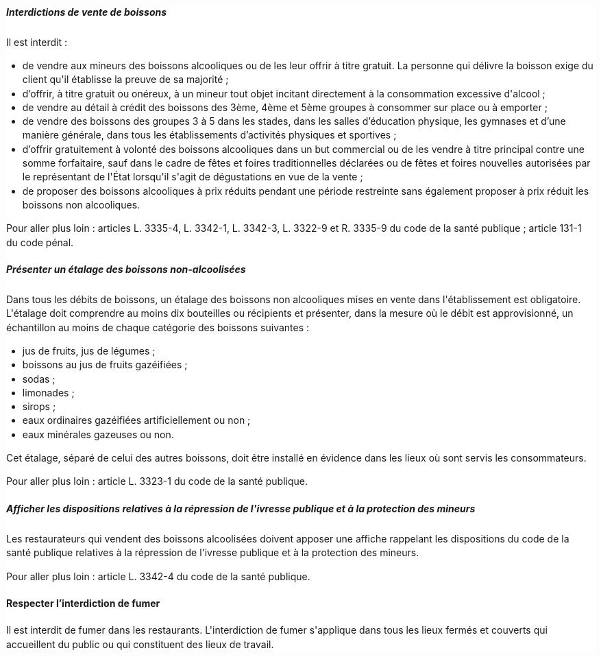 ##### Interdictions de vente de boissons

Il est interdit :

- de vendre aux mineurs des boissons alcooliques ou de les leur offrir à titre gratuit. La personne qui délivre la boisson exige du client qu'il établisse la preuve de sa majorité ;
- d’offrir, à titre gratuit ou onéreux, à un mineur tout objet incitant directement à la consommation excessive d'alcool ;
- de vendre au détail à crédit des boissons des 3ème, 4ème et 5ème groupes à consommer sur place ou à emporter ;
- de vendre des boissons des groupes 3 à 5 dans les stades, dans les salles d’éducation physique, les gymnases et d’une manière générale, dans tous les établissements d’activités physiques et sportives ;
- d’offrir gratuitement à volonté des boissons alcooliques dans un but commercial ou de les vendre à titre principal contre une somme forfaitaire, sauf dans le cadre de fêtes et foires traditionnelles déclarées ou de fêtes et foires nouvelles autorisées par le représentant de l'État lorsqu'il s'agit de dégustations en vue de la vente ;
- de proposer des boissons alcooliques à prix réduits pendant une période restreinte sans également proposer à prix réduit les boissons non alcooliques.

Pour aller plus loin : articles L. 3335-4, L. 3342-1, L. 3342-3, L. 3322-9 et R. 3335-9 du code de la santé publique ; article 131-1 du code pénal.

##### Présenter un étalage des boissons non-alcoolisées

Dans tous les débits de boissons, un étalage des boissons non alcooliques mises en vente dans l'établissement est obligatoire. L'étalage doit comprendre au moins dix bouteilles ou récipients et présenter, dans la mesure où le débit est approvisionné, un échantillon au moins de chaque catégorie des boissons suivantes :

- jus de fruits, jus de légumes ;
- boissons au jus de fruits gazéifiées ;
- sodas ;
- limonades ;
- sirops ;
- eaux ordinaires gazéifiées artificiellement ou non ;
- eaux minérales gazeuses ou non.

Cet étalage, séparé de celui des autres boissons, doit être installé en évidence dans les lieux où sont servis les consommateurs.

Pour aller plus loin : article L. 3323-1 du code de la santé publique.

##### Afficher les dispositions relatives à la répression de l'ivresse publique et à la protection des mineurs

Les restaurateurs qui vendent des boissons alcoolisées doivent apposer une affiche rappelant les dispositions du code de la santé publique relatives à la répression de l'ivresse publique et à la protection des mineurs.

Pour aller plus loin : article L. 3342-4 du code de la santé publique.

#### Respecter l’interdiction de fumer

Il est interdit de fumer dans les restaurants. L'interdiction de fumer s'applique dans tous les lieux fermés et couverts qui accueillent du public ou qui constituent des lieux de travail.
